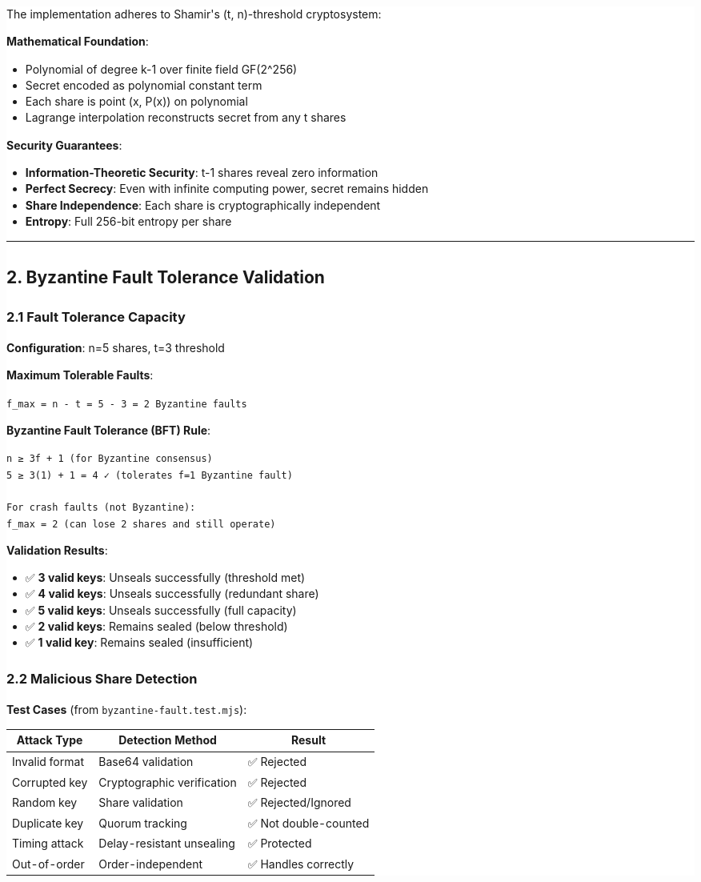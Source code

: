 The implementation adheres to Shamir's (t, n)-threshold cryptosystem:

**Mathematical Foundation**:
- Polynomial of degree k-1 over finite field GF(2^256)
- Secret encoded as polynomial constant term
- Each share is point (x, P(x)) on polynomial
- Lagrange interpolation reconstructs secret from any t shares

**Security Guarantees**:
- **Information-Theoretic Security**: t-1 shares reveal zero information
- **Perfect Secrecy**: Even with infinite computing power, secret remains hidden
- **Share Independence**: Each share is cryptographically independent
- **Entropy**: Full 256-bit entropy per share

---

## 2. Byzantine Fault Tolerance Validation

### 2.1 Fault Tolerance Capacity

**Configuration**: n=5 shares, t=3 threshold

**Maximum Tolerable Faults**:
```
f_max = n - t = 5 - 3 = 2 Byzantine faults
```

**Byzantine Fault Tolerance (BFT) Rule**:
```
n ≥ 3f + 1 (for Byzantine consensus)
5 ≥ 3(1) + 1 = 4 ✓ (tolerates f=1 Byzantine fault)

For crash faults (not Byzantine):
f_max = 2 (can lose 2 shares and still operate)
```

**Validation Results**:
- ✅ **3 valid keys**: Unseals successfully (threshold met)
- ✅ **4 valid keys**: Unseals successfully (redundant share)
- ✅ **5 valid keys**: Unseals successfully (full capacity)
- ✅ **2 valid keys**: Remains sealed (below threshold)
- ✅ **1 valid key**: Remains sealed (insufficient)

### 2.2 Malicious Share Detection

**Test Cases** (from `byzantine-fault.test.mjs`):

| Attack Type | Detection Method | Result |
|------------|------------------|---------|
| Invalid format | Base64 validation | ✅ Rejected |
| Corrupted key | Cryptographic verification | ✅ Rejected |
| Random key | Share validation | ✅ Rejected/Ignored |
| Duplicate key | Quorum tracking | ✅ Not double-counted |
| Timing attack | Delay-resistant unsealing | ✅ Protected |
| Out-of-order | Order-independent | ✅ Handles correctly |
